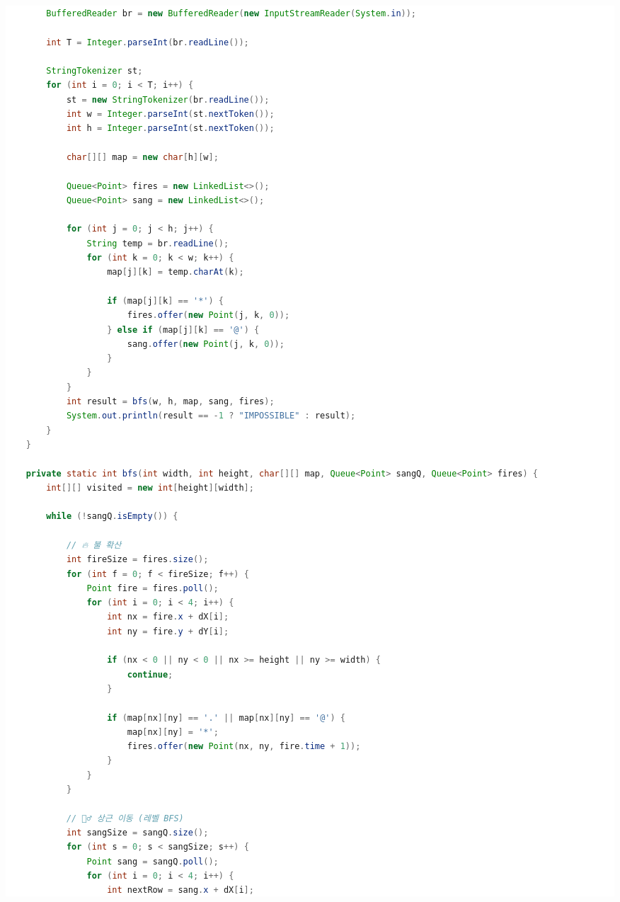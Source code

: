 ```java
        BufferedReader br = new BufferedReader(new InputStreamReader(System.in));

        int T = Integer.parseInt(br.readLine());

        StringTokenizer st;
        for (int i = 0; i < T; i++) {
            st = new StringTokenizer(br.readLine());
            int w = Integer.parseInt(st.nextToken());
            int h = Integer.parseInt(st.nextToken());

            char[][] map = new char[h][w];

            Queue<Point> fires = new LinkedList<>();
            Queue<Point> sang = new LinkedList<>();

            for (int j = 0; j < h; j++) {
                String temp = br.readLine();
                for (int k = 0; k < w; k++) {
                    map[j][k] = temp.charAt(k);

                    if (map[j][k] == '*') {
                        fires.offer(new Point(j, k, 0));
                    } else if (map[j][k] == '@') {
                        sang.offer(new Point(j, k, 0));
                    }
                }
            }
            int result = bfs(w, h, map, sang, fires);
            System.out.println(result == -1 ? "IMPOSSIBLE" : result);
        }
    }

    private static int bfs(int width, int height, char[][] map, Queue<Point> sangQ, Queue<Point> fires) {
        int[][] visited = new int[height][width];

        while (!sangQ.isEmpty()) {

            // 🔥 불 확산
            int fireSize = fires.size();
            for (int f = 0; f < fireSize; f++) {
                Point fire = fires.poll();
                for (int i = 0; i < 4; i++) {
                    int nx = fire.x + dX[i];
                    int ny = fire.y + dY[i];

                    if (nx < 0 || ny < 0 || nx >= height || ny >= width) {
                        continue;
                    }

                    if (map[nx][ny] == '.' || map[nx][ny] == '@') {
                        map[nx][ny] = '*';
                        fires.offer(new Point(nx, ny, fire.time + 1));
                    }
                }
            }

            // 🏃‍♂️ 상근 이동 (레벨 BFS)
            int sangSize = sangQ.size();
            for (int s = 0; s < sangSize; s++) {
                Point sang = sangQ.poll();
                for (int i = 0; i < 4; i++) {
                    int nextRow = sang.x + dX[i];
```
